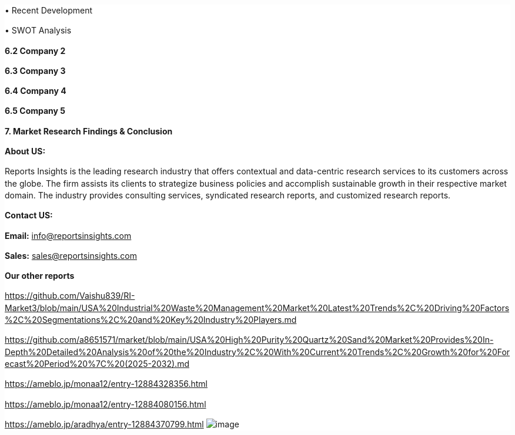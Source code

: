 • Recent Development

• SWOT Analysis

<strong>6.2 Company 2</strong>

<strong>6.3 Company 3</strong>

<strong>6.4 Company 4</strong>

<strong>6.5 Company 5</strong>

<strong>7. Market Research Findings &amp; Conclusion</strong>

<strong><strong>About US</strong>:</strong>

Reports Insights is the leading research industry that offers contextual and data-centric research services to its customers across the globe. The firm assists its clients to strategize business policies and accomplish sustainable growth in their respective market domain. The industry provides consulting services, syndicated research reports, and customized research reports.

<strong>Contact US:</strong>

<p class=""""><b>Email:</b> <a href=mailto:info@reportsinsights.com>info@reportsinsights.com</a></p>
<p class=""""><b>Sales:</b> <a href=mailto:sales@reportsinsights.com>sales@reportsinsights.com</a></p>

<strong>Our other reports</strong>

<a href=https://github.com/Vaishu839/RI-Market3/blob/main/USA%20Industrial%20Waste%20Management%20Market%20Latest%20Trends%2C%20Driving%20Factors%2C%20Segmentations%2C%20and%20Key%20Industry%20Players.md>https://github.com/Vaishu839/RI-Market3/blob/main/USA%20Industrial%20Waste%20Management%20Market%20Latest%20Trends%2C%20Driving%20Factors%2C%20Segmentations%2C%20and%20Key%20Industry%20Players.md</a>

<a href=https://github.com/a8651571/market/blob/main/USA%20High%20Purity%20Quartz%20Sand%20Market%20Provides%20In-Depth%20Detailed%20Analysis%20of%20the%20Industry%2C%20With%20Current%20Trends%2C%20Growth%20for%20Forecast%20Period%20%7C%20(2025-2032).md>https://github.com/a8651571/market/blob/main/USA%20High%20Purity%20Quartz%20Sand%20Market%20Provides%20In-Depth%20Detailed%20Analysis%20of%20the%20Industry%2C%20With%20Current%20Trends%2C%20Growth%20for%20Forecast%20Period%20%7C%20(2025-2032).md</a>

<a href=https://ameblo.jp/monaa12/entry-12884328356.html>https://ameblo.jp/monaa12/entry-12884328356.html</a>

<a href=https://ameblo.jp/monaa12/entry-12884080156.html>https://ameblo.jp/monaa12/entry-12884080156.html</a>

<a href=https://ameblo.jp/aradhya/entry-12884370799.html>https://ameblo.jp/aradhya/entry-12884370799.html</a>
![image](https://github.com/user-attachments/assets/e8e9eb72-1e4a-403f-b505-4c42d308344d)

